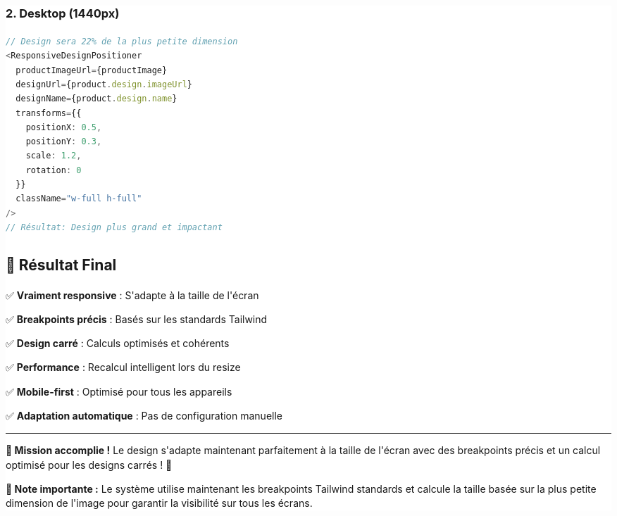 ### **2. Desktop (1440px)**
```typescript
// Design sera 22% de la plus petite dimension
<ResponsiveDesignPositioner
  productImageUrl={productImage}
  designUrl={product.design.imageUrl}
  designName={product.design.name}
  transforms={{
    positionX: 0.5,
    positionY: 0.3,
    scale: 1.2,
    rotation: 0
  }}
  className="w-full h-full"
/>
// Résultat: Design plus grand et impactant
```

## 🚀 **Résultat Final**

✅ **Vraiment responsive** : S'adapte à la taille de l'écran

✅ **Breakpoints précis** : Basés sur les standards Tailwind

✅ **Design carré** : Calculs optimisés et cohérents

✅ **Performance** : Recalcul intelligent lors du resize

✅ **Mobile-first** : Optimisé pour tous les appareils

✅ **Adaptation automatique** : Pas de configuration manuelle

---

**🎨 Mission accomplie !** Le design s'adapte maintenant parfaitement à la taille de l'écran avec des breakpoints précis et un calcul optimisé pour les designs carrés ! 🚀

**📝 Note importante :** Le système utilise maintenant les breakpoints Tailwind standards et calcule la taille basée sur la plus petite dimension de l'image pour garantir la visibilité sur tous les écrans. 